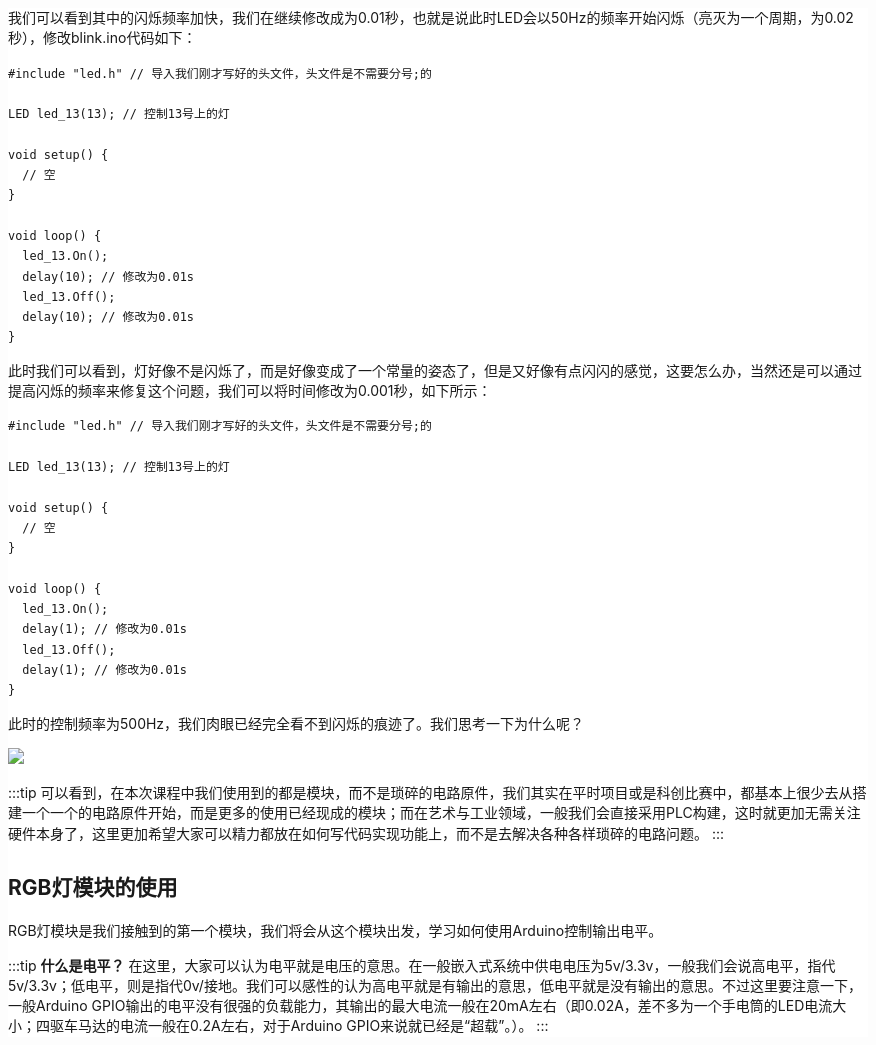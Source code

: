 我们可以看到其中的闪烁频率加快，我们在继续修改成为0.01秒，也就是说此时LED会以50Hz的频率开始闪烁（亮灭为一个周期，为0.02秒），修改blink.ino代码如下：
```arduino title="blink.ino"
#include "led.h" // 导入我们刚才写好的头文件，头文件是不需要分号;的

LED led_13(13); // 控制13号上的灯

void setup() {
  // 空
}

void loop() {
  led_13.On();
  delay(10); // 修改为0.01s
  led_13.Off();
  delay(10); // 修改为0.01s
} 
```
此时我们可以看到，灯好像不是闪烁了，而是好像变成了一个常量的姿态了，但是又好像有点闪闪的感觉，这要怎么办，当然还是可以通过提高闪烁的频率来修复这个问题，我们可以将时间修改为0.001秒，如下所示：
```arduino title="blink.ino"
#include "led.h" // 导入我们刚才写好的头文件，头文件是不需要分号;的

LED led_13(13); // 控制13号上的灯

void setup() {
  // 空
}

void loop() {
  led_13.On();
  delay(1); // 修改为0.01s
  led_13.Off();
  delay(1); // 修改为0.01s
} 
```

此时的控制频率为500Hz，我们肉眼已经完全看不到闪烁的痕迹了。我们思考一下为什么呢？

![](https://dedemaker-1255717351.cos.ap-nanjing.myqcloud.com/DedeMakerFiles/PWM%E7%9A%84%E8%A7%A3%E9%87%8A2.png)

:::tip
可以看到，在本次课程中我们使用到的都是模块，而不是琐碎的电路原件，我们其实在平时项目或是科创比赛中，都基本上很少去从搭建一个一个的电路原件开始，而是更多的使用已经现成的模块；而在艺术与工业领域，一般我们会直接采用PLC构建，这时就更加无需关注硬件本身了，这里更加希望大家可以精力都放在如何写代码实现功能上，而不是去解决各种各样琐碎的电路问题。
:::

## RGB灯模块的使用

RGB灯模块是我们接触到的第一个模块，我们将会从这个模块出发，学习如何使用Arduino控制输出电平。

:::tip
**什么是电平？**
在这里，大家可以认为电平就是电压的意思。在一般嵌入式系统中供电电压为5v/3.3v，一般我们会说高电平，指代5v/3.3v；低电平，则是指代0v/接地。我们可以感性的认为高电平就是有输出的意思，低电平就是没有输出的意思。不过这里要注意一下，一般Arduino GPIO输出的电平没有很强的负载能力，其输出的最大电流一般在20mA左右（即0.02A，差不多为一个手电筒的LED电流大小；四驱车马达的电流一般在0.2A左右，对于Arduino GPIO来说就已经是“超载”。）。
:::

